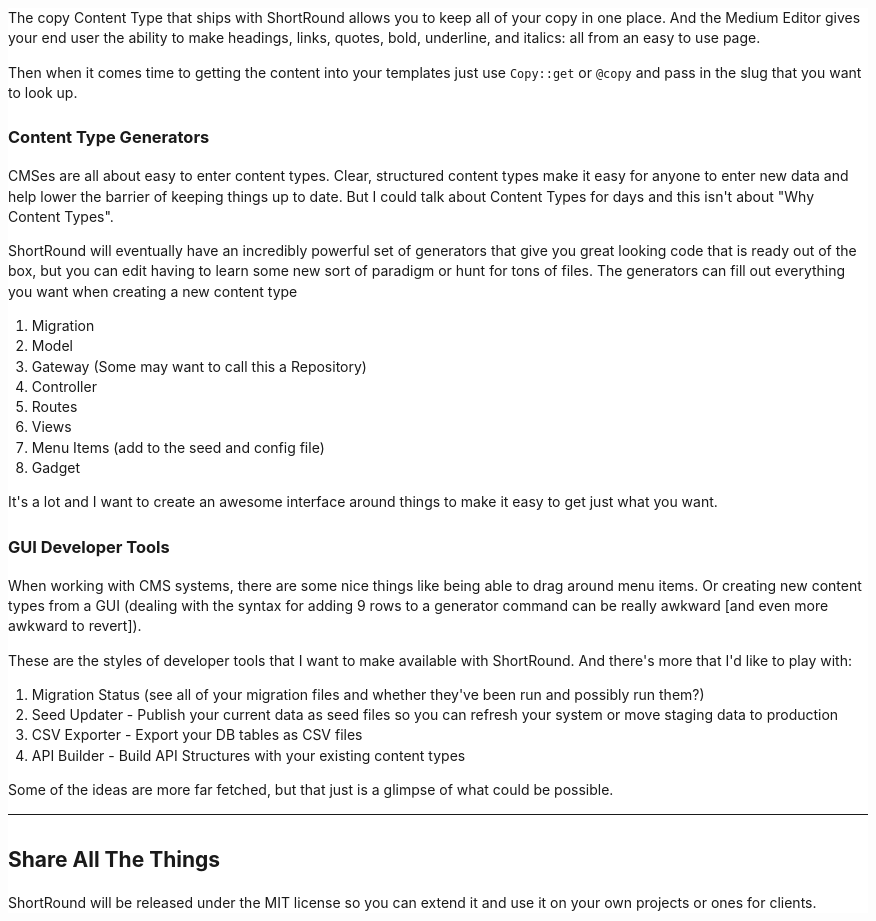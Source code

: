 The copy Content Type that ships with ShortRound allows you to keep all of your copy in one place.
And the Medium Editor gives your end user the ability to make headings, links, quotes, bold, underline, and italics: all from an easy to use page.

Then when it comes time to getting the content into your templates just use `Copy::get` or `@copy` and pass in the slug that you want to look up.

### Content Type Generators

CMSes are all about easy to enter content types.
Clear, structured content types make it easy for anyone to enter new data and help lower the barrier of keeping things up to date.
But I could talk about Content Types for days and this isn't about "Why Content Types".

ShortRound will eventually have an incredibly powerful set of generators that give you great looking code that is ready out of the box, but you can edit having to learn some new sort of paradigm or hunt for tons of files.
The generators can fill out everything you want when creating a new content type

1. Migration
2. Model
3. Gateway (Some may want to call this a Repository)
4. Controller
5. Routes
6. Views
7. Menu Items (add to the seed and config file)
8. Gadget

It's a lot and I want to create an awesome interface around things to make it easy to get just what you want.

### GUI Developer Tools

When working with CMS systems, there are some nice things like being able to drag around menu items.
Or creating new content types from a GUI (dealing with the syntax for adding 9 rows to a generator command can be really awkward [and even more awkward to revert]).

These are the styles of developer tools that I want to make available with ShortRound.
And there's more that I'd like to play with:

1. Migration Status (see all of your migration files and whether they've been run and possibly run them?)
2. Seed Updater - Publish your current data as seed files so you can refresh your system or move staging data to production
3. CSV Exporter - Export your DB tables as CSV files
4. API Builder - Build API Structures with your existing content types

Some of the ideas are more far fetched, but that just is a glimpse of what could be possible.

---

## Share All The Things

ShortRound will be released under the MIT license so you can extend it and use it on your own projects or ones for clients.
